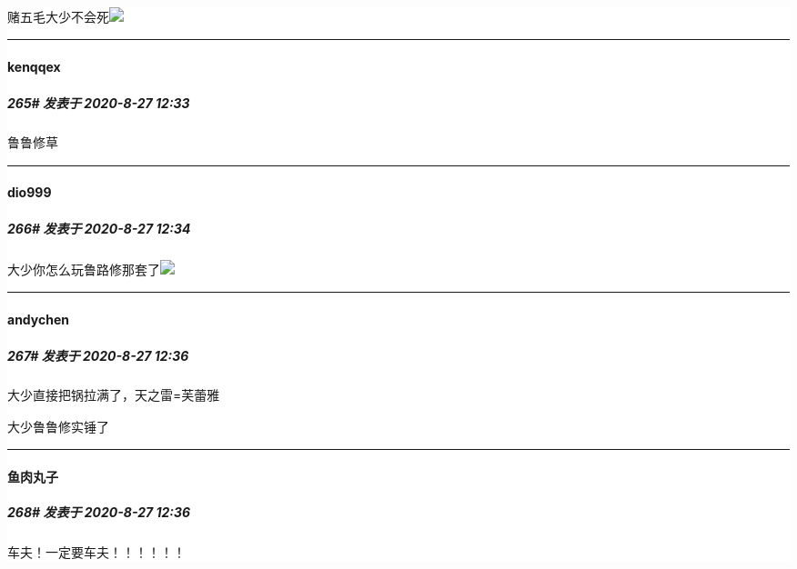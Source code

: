 
赌五毛大少不会死<img src="https://static.saraba1st.com/image/smiley/face2017/049.png" referrerpolicy="no-referrer">







-----

####  kenqqex  
##### 265#       发表于 2020-8-27 12:33




鲁鲁修草







-----

####  dio999  
##### 266#       发表于 2020-8-27 12:34




大少你怎么玩鲁路修那套了<img src="https://static.saraba1st.com/image/smiley/face2017/067.png" referrerpolicy="no-referrer">







-----

####  andychen  
##### 267#       发表于 2020-8-27 12:36




大少直接把锅拉满了，天之雷=芙蕾雅

大少鲁鲁修实锤了







-----

####  鱼肉丸子  
##### 268#       发表于 2020-8-27 12:36




车夫！一定要车夫！！！！！！
